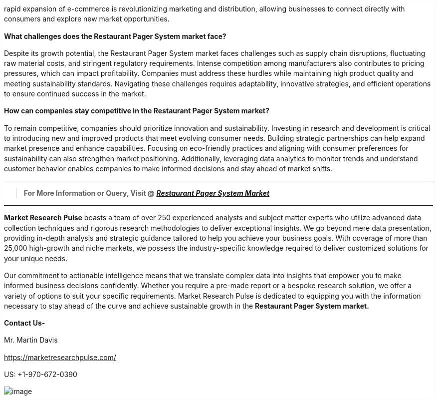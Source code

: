 rapid expansion of e-commerce is revolutionizing marketing and distribution, allowing businesses to connect directly with consumers and explore new market opportunities.</p><p><strong>What challenges does the Restaurant Pager System market face?</strong></p><p>Despite its growth potential, the Restaurant Pager System market faces challenges such as supply chain disruptions, fluctuating raw material costs, and stringent regulatory requirements. Intense competition among manufacturers also contributes to pricing pressures, which can impact profitability. Companies must address these hurdles while maintaining high product quality and meeting sustainability standards. Navigating these challenges requires adaptability, innovative strategies, and efficient operations to ensure continued success in the market.</p><p><strong>How can companies stay competitive in the Restaurant Pager System market?</strong></p><p>To remain competitive, companies should prioritize innovation and sustainability. Investing in research and development is critical to introducing new and improved products that meet evolving consumer needs. Building strategic partnerships can help expand market presence and enhance capabilities. Focusing on eco-friendly practices and aligning with consumer preferences for sustainability can also strengthen market positioning. Additionally, leveraging data analytics to monitor trends and understand customer behavior enables companies to make informed decisions and stay ahead of market shifts.</p><hr /><blockquote><p><strong>For More Information or Query, Visit @&nbsp;<em><a href="https://marketresearchpulse.com/report/15011/restaurant-pager-system-market?utm_source=Linkedin&utm_medium=052">Restaurant Pager System Market</a></em></strong></p></blockquote><hr /><p><strong>Market Research Pulse</strong> boasts a team of over 250 experienced analysts and subject matter experts who utilize advanced data collection techniques and rigorous research methodologies to deliver exceptional insights. We go beyond mere data presentation, providing in-depth analysis and strategic guidance tailored to help you achieve your business goals. With coverage of more than 25,000 high-growth and niche markets, we possess the industry-specific knowledge required to deliver customized solutions for your unique needs.</p><p>Our commitment to actionable intelligence means that we translate complex data into insights that empower you to make informed business decisions confidently. Whether you require a pre-made report or a bespoke research solution, we offer a variety of options to suit your specific requirements. Market Research Pulse is dedicated to equipping you with the information necessary to stay ahead of the curve and achieve sustainable growth in the <strong>Restaurant Pager System market.</strong></p><p><strong>Contact Us-</strong></p><p>Mr. Martin Davis</p><p>https://marketresearchpulse.com/</p><p>US: +1-970-672-0390</p>
![image](https://github.com/user-attachments/assets/f1e8ed95-1f18-492b-8470-a2974ed6273a)
